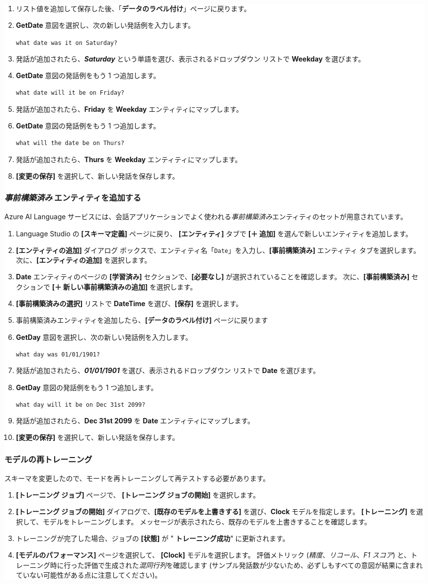 1. リスト値を追加して保存した後、「**データのラベル付け**」ページに戻ります。
1. **GetDate** 意図を選択し、次の新しい発話例を入力します。

    `what date was it on Saturday?`

1. 発話が追加されたら、***Saturday*** という単語を選び、表示されるドロップダウン リストで **Weekday** を選びます。

1. **GetDate** 意図の発話例をもう 1 つ追加します。

    `what date will it be on Friday?`

1. 発話が追加されたら、**Friday** を **Weekday** エンティティにマップします。

1. **GetDate** 意図の発話例をもう 1 つ追加します。

    `what will the date be on Thurs?`

1. 発話が追加されたら、**Thurs** を **Weekday** エンティティにマップします。

1. **[変更の保存]** を選択して、新しい発話を保存します。

### *事前構築済み* エンティティを追加する

Azure AI Language サービスには、会話アプリケーションでよく使われる*事前構築済み*エンティティのセットが用意されています。

1. Language Studio の **[スキーマ定義]** ページに戻り、 **[エンティティ]** タブで **[&#65291; 追加]** を選んで新しいエンティティを追加します。

1. **[エンティティの追加]** ダイアログ ボックスで、エンティティ名「`Date`」を入力し、**[事前構築済み]** エンティティ タブを選択します。次に、**[エンティティの追加]** を選択します。

1. **Date** エンティティのページの **[学習済み]** セクションで、**[必要なし]** が選択されていることを確認します。 次に、**[事前構築済み]** セクションで **[＋ 新しい事前構築済みの追加]** を選択します。

1. **[事前構築済みの選択]** リストで **DateTime** を選び、**[保存]** を選択します。
1. 事前構築済みエンティティを追加したら、**[データのラベル付け]** ページに戻ります
1. **GetDay** 意図を選択し、次の新しい発話例を入力します。

    `what day was 01/01/1901?`

1. 発話が追加されたら、***01/01/1901*** を選び、表示されるドロップダウン リストで **Date** を選びます。

1. **GetDay** 意図の発話例をもう 1 つ追加します。

    `what day will it be on Dec 31st 2099?`

1. 発話が追加されたら、**Dec 31st 2099** を **Date** エンティティにマップします。

1. **[変更の保存]** を選択して、新しい発話を保存します。

### モデルの再トレーニング

スキーマを変更したので、モードを再トレーニングして再テストする必要があります。

1. **[トレーニング ジョブ]** ページで、 **[トレーニング ジョブの開始]** を選択します。

1. **[トレーニング ジョブの開始]** ダイアログで、**[既存のモデルを上書きする]** を選び、**Clock** モデルを指定します。 **[トレーニング]** を選択して、モデルをトレーニングします。 メッセージが表示されたら、既存のモデルを上書きすることを確認します。

1. トレーニングが完了した場合、ジョブの **[状態]** が " **トレーニング成功**" に更新されます。

1. **[モデルのパフォーマンス]** ページを選択して、 **[Clock]** モデルを選択します。 評価メトリック (*精度*、*リコール*、*F1 スコア*) と、トレーニング時に行った評価で生成された*混同行列*を確認します (サンプル発話数が少ないため、必ずしもすべての意図が結果に含まれていない可能性がある点に注意してください)。
